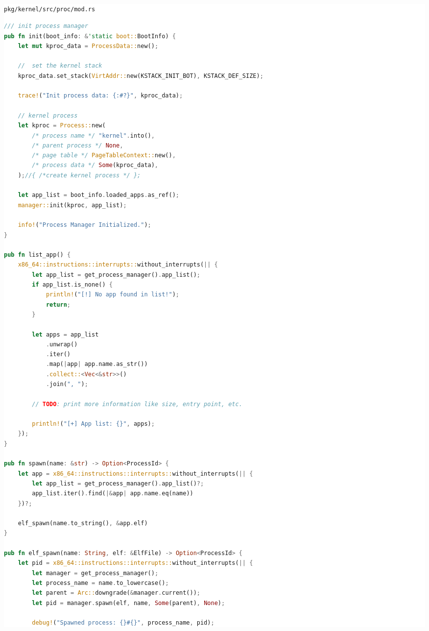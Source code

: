 `pkg/kernel/src/proc/mod.rs`

``` rust
/// init process manager
pub fn init(boot_info: &'static boot::BootInfo) {
    let mut kproc_data = ProcessData::new();

    //  set the kernel stack
    kproc_data.set_stack(VirtAddr::new(KSTACK_INIT_BOT), KSTACK_DEF_SIZE);

    trace!("Init process data: {:#?}", kproc_data);

    // kernel process
    let kproc = Process::new(
        /* process name */ "kernel".into(), 
        /* parent process */ None, 
        /* page table */ PageTableContext::new(), 
        /* process data */ Some(kproc_data),
    );//{ /*create kernel process */ };

    let app_list = boot_info.loaded_apps.as_ref();
    manager::init(kproc, app_list);

    info!("Process Manager Initialized.");
}

pub fn list_app() {
    x86_64::instructions::interrupts::without_interrupts(|| {
        let app_list = get_process_manager().app_list();
        if app_list.is_none() {
            println!("[!] No app found in list!");
            return;
        }

        let apps = app_list
            .unwrap()
            .iter()
            .map(|app| app.name.as_str())
            .collect::<Vec<&str>>()
            .join(", ");

        // TODO: print more information like size, entry point, etc.

        println!("[+] App list: {}", apps);
    });
}

pub fn spawn(name: &str) -> Option<ProcessId> {
    let app = x86_64::instructions::interrupts::without_interrupts(|| {
        let app_list = get_process_manager().app_list()?;
        app_list.iter().find(|&app| app.name.eq(name))
    })?;

    elf_spawn(name.to_string(), &app.elf)
}

pub fn elf_spawn(name: String, elf: &ElfFile) -> Option<ProcessId> {
    let pid = x86_64::instructions::interrupts::without_interrupts(|| {
        let manager = get_process_manager();
        let process_name = name.to_lowercase();
        let parent = Arc::downgrade(&manager.current());
        let pid = manager.spawn(elf, name, Some(parent), None);

        debug!("Spawned process: {}#{}", process_name, pid);
```